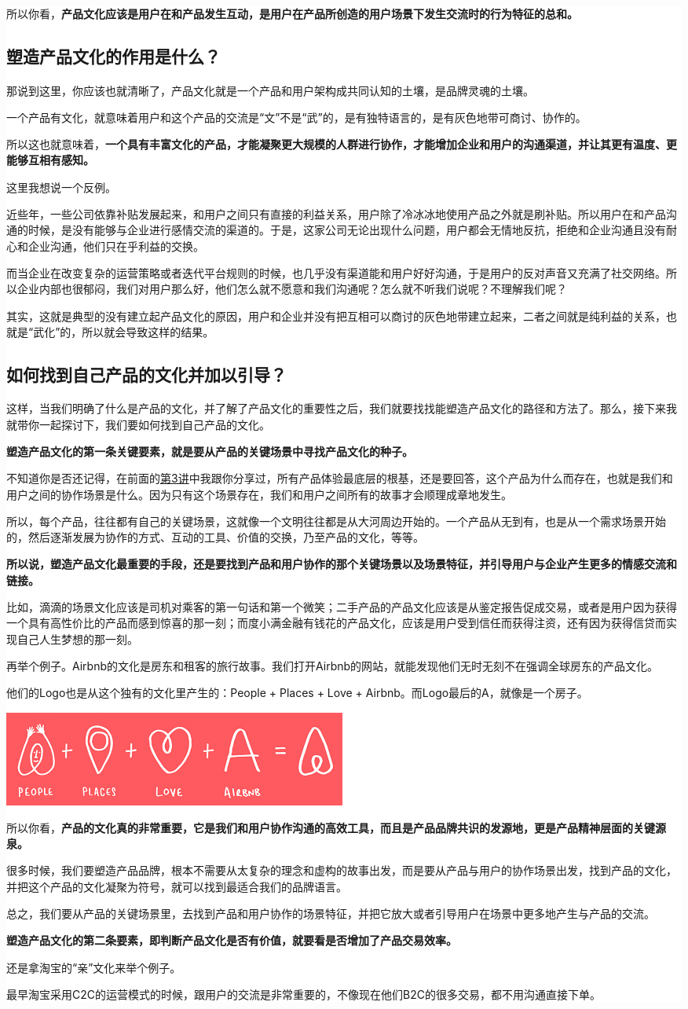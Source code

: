 所以你看，**产品文化应该是用户在和产品发生互动，是用户在产品所创造的用户场景下发生交流时的行为特征的总和。**

## 塑造产品文化的作用是什么？

那说到这里，你应该也就清晰了，产品文化就是一个产品和用户架构成共同认知的土壤，是品牌灵魂的土壤。

一个产品有文化，就意味着用户和这个产品的交流是“文”不是“武”的，是有独特语言的，是有灰色地带可商讨、协作的。

所以这也就意味着，**一个具有丰富文化的产品，才能凝聚更大规模的人群进行协作，才能增加企业和用户的沟通渠道，并让其更有温度、更能够互相有感知。**

这里我想说一个反例。

近些年，一些公司依靠补贴发展起来，和用户之间只有直接的利益关系，用户除了冷冰冰地使用产品之外就是刷补贴。所以用户在和产品沟通的时候，是没有能够与企业进行感情交流的渠道的。于是，这家公司无论出现什么问题，用户都会无情地反抗，拒绝和企业沟通且没有耐心和企业沟通，他们只在乎利益的交换。

而当企业在改变复杂的运营策略或者迭代平台规则的时候，也几乎没有渠道能和用户好好沟通，于是用户的反对声音又充满了社交网络。所以企业内部也很郁闷，我们对用户那么好，他们怎么就不愿意和我们沟通呢？怎么就不听我们说呢？不理解我们呢？

其实，这就是典型的没有建立起产品文化的原因，用户和企业并没有把互相可以商讨的灰色地带建立起来，二者之间就是纯利益的关系，也就是“武化”的，所以就会导致这样的结果。

## 如何找到自己产品的文化并加以引导？

这样，当我们明确了什么是产品的文化，并了解了产品文化的重要性之后，我们就要找找能塑造产品文化的路径和方法了。那么，接下来我就带你一起探讨下，我们要如何找到自己产品的文化。

**塑造产品文化的第一条关键要素，就是要从产品的关键场景中寻找产品文化的种子。**

不知道你是否还记得，在前面的[第3讲](https://time.geekbang.org/column/article/281632)中我跟你分享过，所有产品体验最底层的根基，还是要回答，这个产品为什么而存在，也就是我们和用户之间的协作场景是什么。因为只有这个场景存在，我们和用户之间所有的故事才会顺理成章地发生。

所以，每个产品，往往都有自己的关键场景，这就像一个文明往往都是从大河周边开始的。一个产品从无到有，也是从一个需求场景开始的，然后逐渐发展为协作的方式、互动的工具、价值的交换，乃至产品的文化，等等。

**所以说，塑造产品文化最重要的手段，还是要找到产品和用户协作的那个关键场景以及场景特征，并引导用户与企业产生更多的情感交流和链接。**

比如，滴滴的场景文化应该是司机对乘客的第一句话和第一个微笑；二手产品的产品文化应该是从鉴定报告促成交易，或者是用户因为获得一个具有高性价比的产品而感到惊喜的那一刻；而度小满金融有钱花的产品文化，应该是用户受到信任而获得注资，还有因为获得信贷而实现自己人生梦想的那一刻。

再举个例子。Airbnb的文化是房东和租客的旅行故事。我们打开Airbnb的网站，就能发现他们无时无刻不在强调全球房东的产品文化。

他们的Logo也是从这个独有的文化里产生的：People + Places + Love + Airbnb。而Logo最后的A，就像是一个房子。

![](./httpsstatic001geekbangorgresourceimagebeeabe552f82d42afb71b250743545d64cea.jpg)

所以你看，**产品的文化真的非常重要，它是我们和用户协作沟通的高效工具，而且是产品品牌共识的发源地，更是产品精神层面的关键源泉。**

很多时候，我们要塑造产品品牌，根本不需要从太复杂的理念和虚构的故事出发，而是要从产品与用户的协作场景出发，找到产品的文化，并把这个产品的文化凝聚为符号，就可以找到最适合我们的品牌语言。

总之，我们要从产品的关键场景里，去找到产品和用户协作的场景特征，并把它放大或者引导用户在场景中更多地产生与产品的交流。

**塑造产品文化的第二条要素，即判断产品文化是否有价值，就要看是否增加了产品交易效率。**

还是拿淘宝的“亲”文化来举个例子。

最早淘宝采用C2C的运营模式的时候，跟用户的交流是非常重要的，不像现在他们B2C的很多交易，都不用沟通直接下单。
